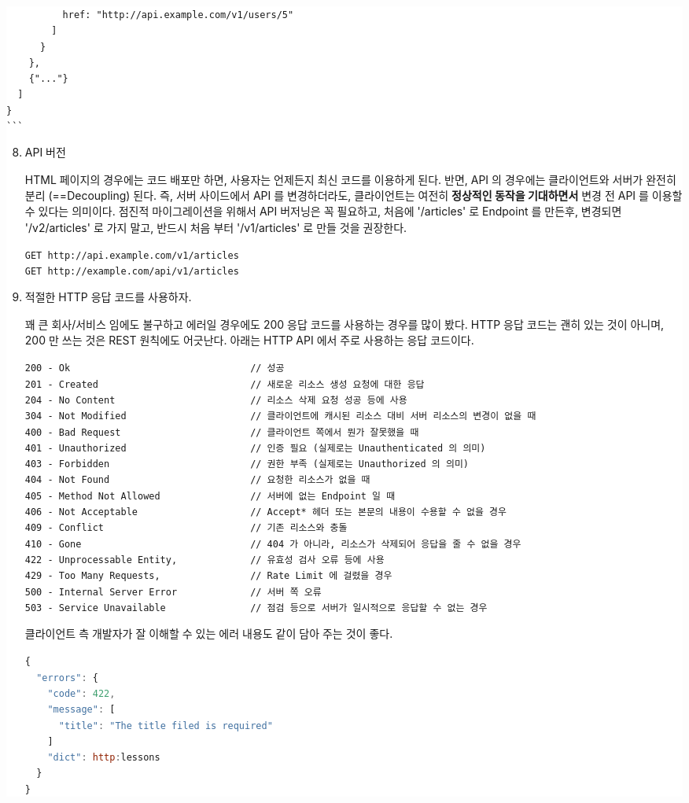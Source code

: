               href: "http://api.example.com/v1/users/5"
            ]
          }
        },
        {"..."}
      ]
    }
    ```

8.  API 버전
    
    HTML 페이지의 경우에는 코드 배포만 하면, 사용자는 언제든지 최신 코드를 이용하게 된다. 반면, API 의 경우에는 클라이언트와 서버가 완전히 분리 (==Decoupling) 된다. 즉, 서버 사이드에서 API 를 변경하더라도, 클라이언트는 여전히 **정상적인 동작을 기대하면서** 변경 전 API 를 이용할 수 있다는 의미이다. 점진적 마이그레이션을 위해서 API 버저닝은 꼭 필요하고, 처음에 '/articles' 로 Endpoint 를 만든후, 변경되면 '/v2/articles' 로 가지 말고, 반드시 처음 부터 '/v1/articles' 로 만들 것을 권장한다.
       
    ```
    GET http://api.example.com/v1/articles
    GET http://example.com/api/v1/articles
    ```
   
9.  적절한 HTTP 응답 코드를 사용하자.
    
    꽤 큰 회사/서비스 임에도 불구하고 에러일 경우에도 200 응답 코드를 사용하는 경우를 많이 봤다. HTTP 응답 코드는 괜히 있는 것이 아니며, 200 만 쓰는 것은 REST 원칙에도 어긋난다. 아래는 HTTP API 에서 주로 사용하는 응답 코드이다.
    
    ```
    200 - Ok                                // 성공
    201 - Created                           // 새로운 리소스 생성 요청에 대한 응답                     
    204 - No Content                        // 리소스 삭제 요청 성공 등에 사용
    304 - Not Modified                      // 클라이언트에 캐시된 리소스 대비 서버 리소스의 변경이 없을 때 
    400 - Bad Request                       // 클라이언트 쪽에서 뭔가 잘못했을 때
    401 - Unauthorized                      // 인증 필요 (실제로는 Unauthenticated 의 의미)
    403 - Forbidden                         // 권한 부족 (실제로는 Unauthorized 의 의미)
    404 - Not Found                         // 요청한 리소스가 없을 때
    405 - Method Not Allowed                // 서버에 없는 Endpoint 일 때
    406 - Not Acceptable                    // Accept* 헤더 또는 본문의 내용이 수용할 수 없을 경우 
    409 - Conflict                          // 기존 리소스와 충돌
    410 - Gone                              // 404 가 아니라, 리소스가 삭제되어 응답을 줄 수 없을 경우
    422 - Unprocessable Entity,             // 유효성 검사 오류 등에 사용
    429 - Too Many Requests,                // Rate Limit 에 걸렸을 경우
    500 - Internal Server Error             // 서버 쪽 오류
    503 - Service Unavailable               // 점검 등으로 서버가 일시적으로 응답할 수 없는 경우
    ```
    
    클라이언트 측 개발자가 잘 이해할 수 있는 에러 내용도 같이 담아 주는 것이 좋다.
    
    ```javascript
    {
      "errors": {
        "code": 422,
        "message": [
          "title": "The title filed is required" 
        ]
        "dict": http:lessons
      }
    }
    ```

